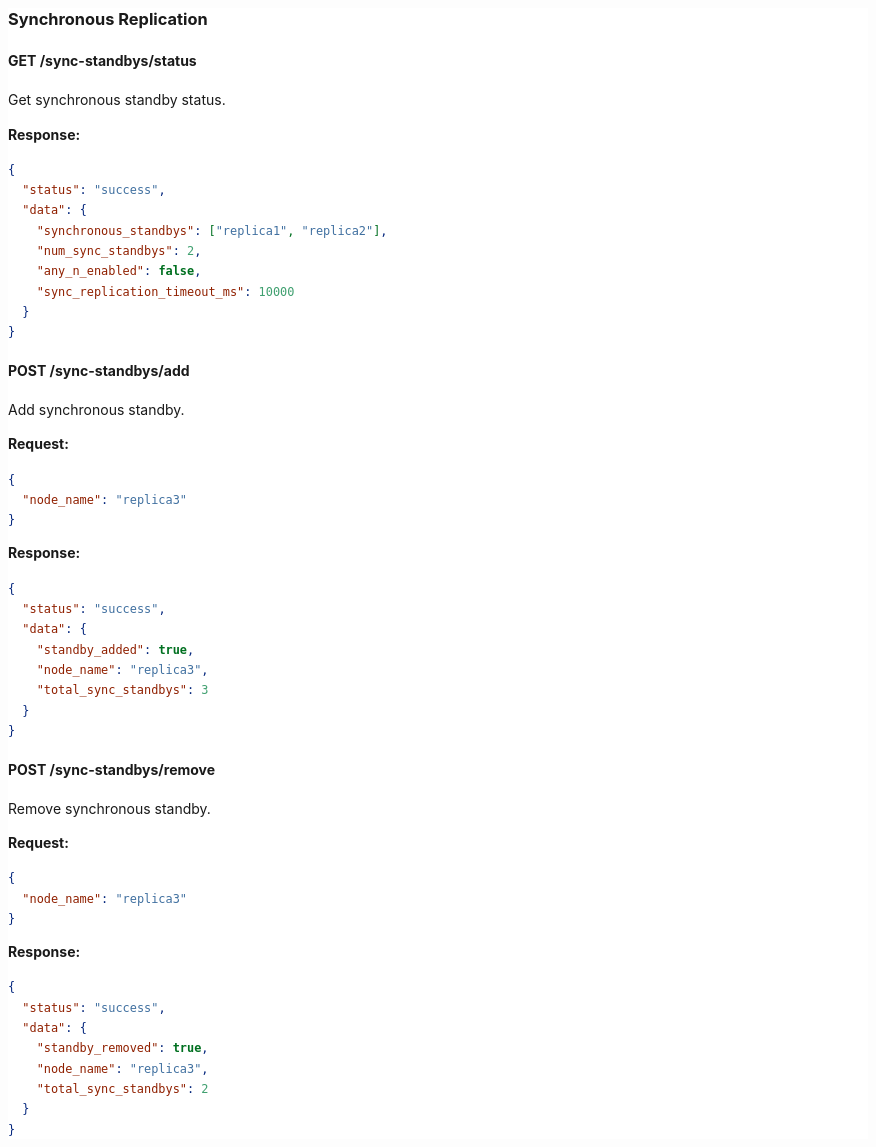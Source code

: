 ### Synchronous Replication

#### GET /sync-standbys/status
Get synchronous standby status.

**Response:**
```json
{
  "status": "success",
  "data": {
    "synchronous_standbys": ["replica1", "replica2"],
    "num_sync_standbys": 2,
    "any_n_enabled": false,
    "sync_replication_timeout_ms": 10000
  }
}
```

#### POST /sync-standbys/add
Add synchronous standby.

**Request:**
```json
{
  "node_name": "replica3"
}
```

**Response:**
```json
{
  "status": "success",
  "data": {
    "standby_added": true,
    "node_name": "replica3",
    "total_sync_standbys": 3
  }
}
```

#### POST /sync-standbys/remove
Remove synchronous standby.

**Request:**
```json
{
  "node_name": "replica3"
}
```

**Response:**
```json
{
  "status": "success",
  "data": {
    "standby_removed": true,
    "node_name": "replica3",
    "total_sync_standbys": 2
  }
}
```
